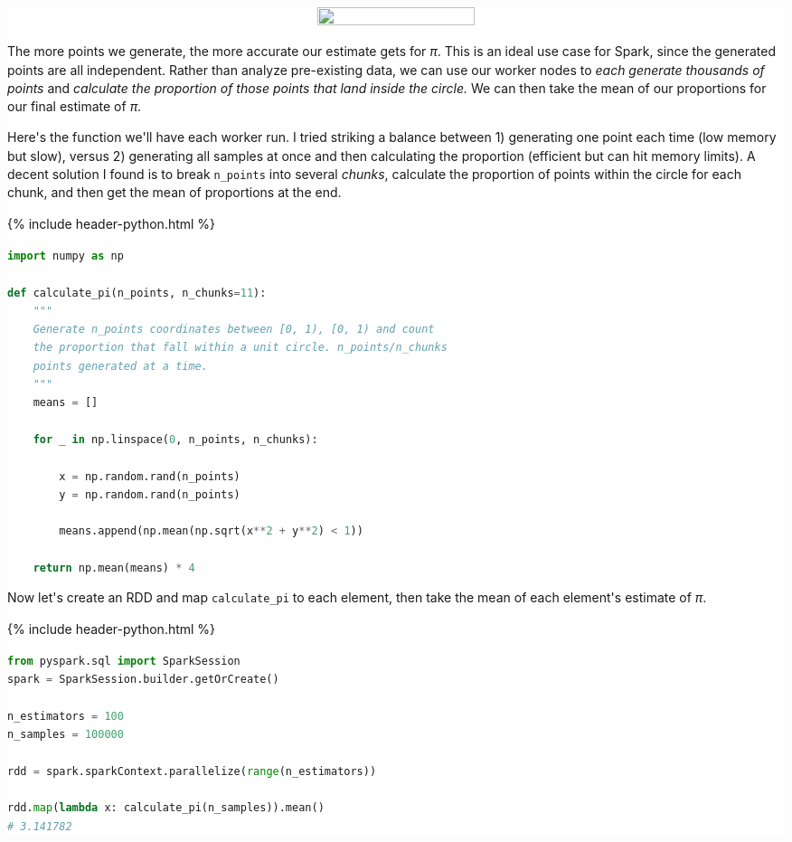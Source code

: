 <center>
<img src="{{  site.baseurl  }}/images/data_engineering/pyspark/calculate_pi.png" loading="lazy" height="45%" width="45%">
</center>

The more points we generate, the more accurate our estimate gets for $\pi$. This is an ideal use case for Spark, since the generated points are all independent. Rather than analyze pre-existing data, we can use our worker nodes to _each generate thousands of points_ and _calculate the proportion of those points that land inside the circle._ We can then take the mean of our proportions for our final estimate of $\pi$.

Here's the function we'll have each worker run. I tried striking a balance between 1) generating one point each time (low memory but slow), versus 2) generating all samples at once and then calculating the proportion (efficient but can hit memory limits). A decent solution I found is to break `n_points` into several _chunks_, calculate the proportion of points within the circle for each chunk, and then get the mean of proportions at the end.

{% include header-python.html %}
```python
import numpy as np

def calculate_pi(n_points, n_chunks=11):
    """
    Generate n_points coordinates between [0, 1), [0, 1) and count
    the proportion that fall within a unit circle. n_points/n_chunks
    points generated at a time.
    """
    means = []

    for _ in np.linspace(0, n_points, n_chunks):

        x = np.random.rand(n_points)
        y = np.random.rand(n_points)

        means.append(np.mean(np.sqrt(x**2 + y**2) < 1))

    return np.mean(means) * 4
```

Now let's create an RDD and map `calculate_pi` to each element, then take the mean of each element's estimate of $\pi$.

{% include header-python.html %}
```python
from pyspark.sql import SparkSession
spark = SparkSession.builder.getOrCreate()

n_estimators = 100
n_samples = 100000

rdd = spark.sparkContext.parallelize(range(n_estimators))

rdd.map(lambda x: calculate_pi(n_samples)).mean()
# 3.141782
```
